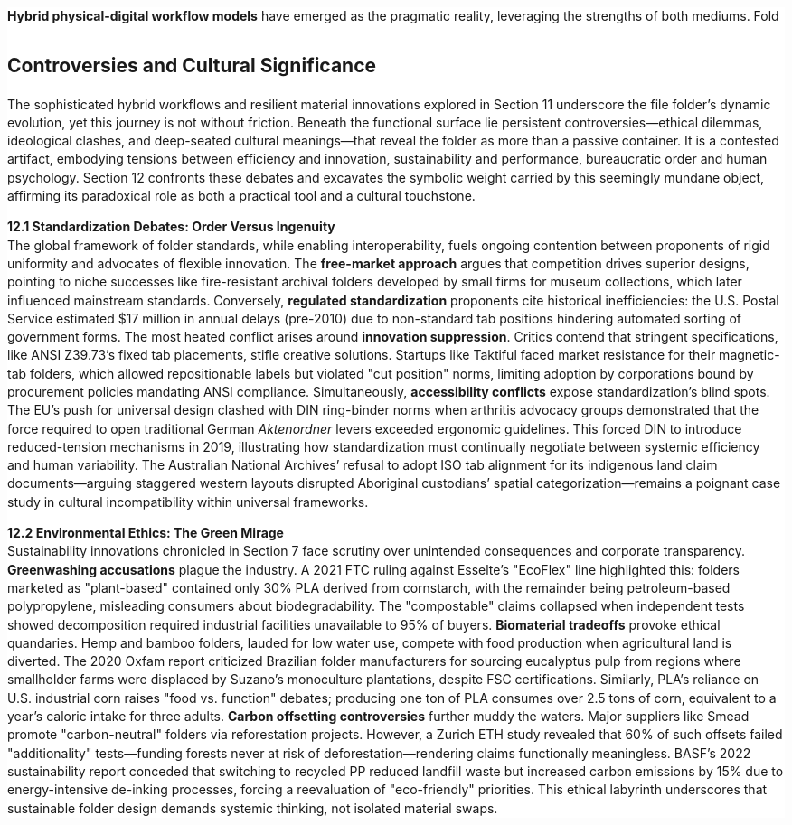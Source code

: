 **Hybrid physical-digital workflow models** have emerged as the pragmatic reality, leveraging the strengths of both mediums. Fold

## Controversies and Cultural Significance

The sophisticated hybrid workflows and resilient material innovations explored in Section 11 underscore the file folder’s dynamic evolution, yet this journey is not without friction. Beneath the functional surface lie persistent controversies—ethical dilemmas, ideological clashes, and deep-seated cultural meanings—that reveal the folder as more than a passive container. It is a contested artifact, embodying tensions between efficiency and innovation, sustainability and performance, bureaucratic order and human psychology. Section 12 confronts these debates and excavates the symbolic weight carried by this seemingly mundane object, affirming its paradoxical role as both a practical tool and a cultural touchstone.

**12.1 Standardization Debates: Order Versus Ingenuity**  
The global framework of folder standards, while enabling interoperability, fuels ongoing contention between proponents of rigid uniformity and advocates of flexible innovation. The **free-market approach** argues that competition drives superior designs, pointing to niche successes like fire-resistant archival folders developed by small firms for museum collections, which later influenced mainstream standards. Conversely, **regulated standardization** proponents cite historical inefficiencies: the U.S. Postal Service estimated $17 million in annual delays (pre-2010) due to non-standard tab positions hindering automated sorting of government forms. The most heated conflict arises around **innovation suppression**. Critics contend that stringent specifications, like ANSI Z39.73’s fixed tab placements, stifle creative solutions. Startups like Taktiful faced market resistance for their magnetic-tab folders, which allowed repositionable labels but violated "cut position" norms, limiting adoption by corporations bound by procurement policies mandating ANSI compliance. Simultaneously, **accessibility conflicts** expose standardization’s blind spots. The EU’s push for universal design clashed with DIN ring-binder norms when arthritis advocacy groups demonstrated that the force required to open traditional German *Aktenordner* levers exceeded ergonomic guidelines. This forced DIN to introduce reduced-tension mechanisms in 2019, illustrating how standardization must continually negotiate between systemic efficiency and human variability. The Australian National Archives’ refusal to adopt ISO tab alignment for its indigenous land claim documents—arguing staggered western layouts disrupted Aboriginal custodians’ spatial categorization—remains a poignant case study in cultural incompatibility within universal frameworks.

**12.2 Environmental Ethics: The Green Mirage**  
Sustainability innovations chronicled in Section 7 face scrutiny over unintended consequences and corporate transparency. **Greenwashing accusations** plague the industry. A 2021 FTC ruling against Esselte’s "EcoFlex" line highlighted this: folders marketed as "plant-based" contained only 30% PLA derived from cornstarch, with the remainder being petroleum-based polypropylene, misleading consumers about biodegradability. The "compostable" claims collapsed when independent tests showed decomposition required industrial facilities unavailable to 95% of buyers. **Biomaterial tradeoffs** provoke ethical quandaries. Hemp and bamboo folders, lauded for low water use, compete with food production when agricultural land is diverted. The 2020 Oxfam report criticized Brazilian folder manufacturers for sourcing eucalyptus pulp from regions where smallholder farms were displaced by Suzano’s monoculture plantations, despite FSC certifications. Similarly, PLA’s reliance on U.S. industrial corn raises "food vs. function" debates; producing one ton of PLA consumes over 2.5 tons of corn, equivalent to a year’s caloric intake for three adults. **Carbon offsetting controversies** further muddy the waters. Major suppliers like Smead promote "carbon-neutral" folders via reforestation projects. However, a Zurich ETH study revealed that 60% of such offsets failed "additionality" tests—funding forests never at risk of deforestation—rendering claims functionally meaningless. BASF’s 2022 sustainability report conceded that switching to recycled PP reduced landfill waste but increased carbon emissions by 15% due to energy-intensive de-inking processes, forcing a reevaluation of "eco-friendly" priorities. This ethical labyrinth underscores that sustainable folder design demands systemic thinking, not isolated material swaps.

